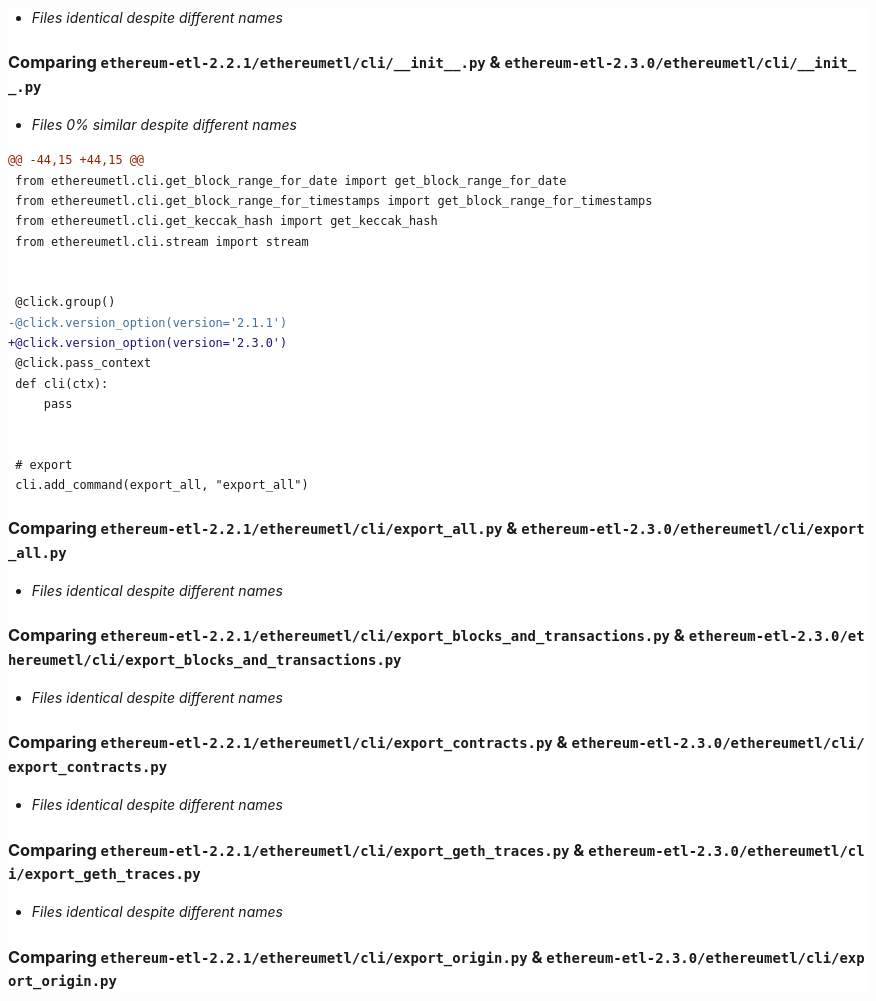  * *Files identical despite different names*

### Comparing `ethereum-etl-2.2.1/ethereumetl/cli/__init__.py` & `ethereum-etl-2.3.0/ethereumetl/cli/__init__.py`

 * *Files 0% similar despite different names*

```diff
@@ -44,15 +44,15 @@
 from ethereumetl.cli.get_block_range_for_date import get_block_range_for_date
 from ethereumetl.cli.get_block_range_for_timestamps import get_block_range_for_timestamps
 from ethereumetl.cli.get_keccak_hash import get_keccak_hash
 from ethereumetl.cli.stream import stream
 
 
 @click.group()
-@click.version_option(version='2.1.1')
+@click.version_option(version='2.3.0')
 @click.pass_context
 def cli(ctx):
     pass
 
 
 # export
 cli.add_command(export_all, "export_all")
```

### Comparing `ethereum-etl-2.2.1/ethereumetl/cli/export_all.py` & `ethereum-etl-2.3.0/ethereumetl/cli/export_all.py`

 * *Files identical despite different names*

### Comparing `ethereum-etl-2.2.1/ethereumetl/cli/export_blocks_and_transactions.py` & `ethereum-etl-2.3.0/ethereumetl/cli/export_blocks_and_transactions.py`

 * *Files identical despite different names*

### Comparing `ethereum-etl-2.2.1/ethereumetl/cli/export_contracts.py` & `ethereum-etl-2.3.0/ethereumetl/cli/export_contracts.py`

 * *Files identical despite different names*

### Comparing `ethereum-etl-2.2.1/ethereumetl/cli/export_geth_traces.py` & `ethereum-etl-2.3.0/ethereumetl/cli/export_geth_traces.py`

 * *Files identical despite different names*

### Comparing `ethereum-etl-2.2.1/ethereumetl/cli/export_origin.py` & `ethereum-etl-2.3.0/ethereumetl/cli/export_origin.py`
